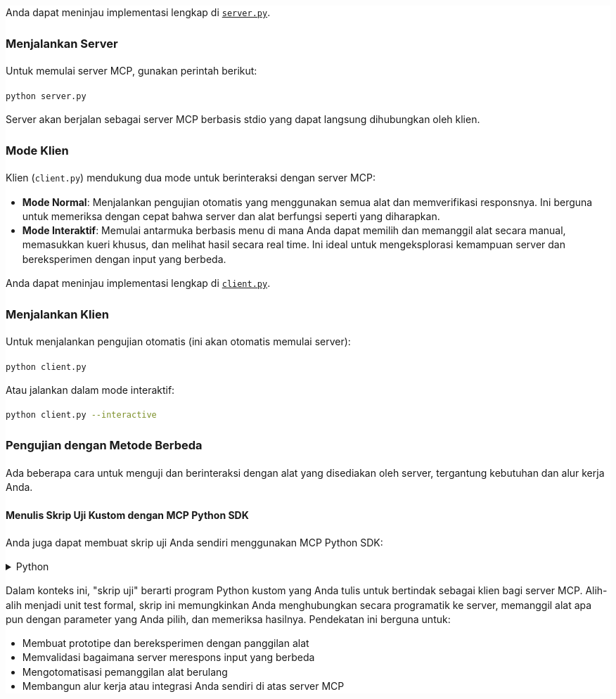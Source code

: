 Anda dapat meninjau implementasi lengkap di [`server.py`](../../../../05-AdvancedTopics/web-search-mcp/server.py).

### Menjalankan Server

Untuk memulai server MCP, gunakan perintah berikut:

```bash
python server.py
```

Server akan berjalan sebagai server MCP berbasis stdio yang dapat langsung dihubungkan oleh klien.

### Mode Klien

Klien (`client.py`) mendukung dua mode untuk berinteraksi dengan server MCP:

- **Mode Normal**: Menjalankan pengujian otomatis yang menggunakan semua alat dan memverifikasi responsnya. Ini berguna untuk memeriksa dengan cepat bahwa server dan alat berfungsi seperti yang diharapkan.
- **Mode Interaktif**: Memulai antarmuka berbasis menu di mana Anda dapat memilih dan memanggil alat secara manual, memasukkan kueri khusus, dan melihat hasil secara real time. Ini ideal untuk mengeksplorasi kemampuan server dan bereksperimen dengan input yang berbeda.

Anda dapat meninjau implementasi lengkap di [`client.py`](../../../../05-AdvancedTopics/web-search-mcp/client.py).

### Menjalankan Klien

Untuk menjalankan pengujian otomatis (ini akan otomatis memulai server):

```bash
python client.py
```

Atau jalankan dalam mode interaktif:

```bash
python client.py --interactive
```

### Pengujian dengan Metode Berbeda

Ada beberapa cara untuk menguji dan berinteraksi dengan alat yang disediakan oleh server, tergantung kebutuhan dan alur kerja Anda.

#### Menulis Skrip Uji Kustom dengan MCP Python SDK
Anda juga dapat membuat skrip uji Anda sendiri menggunakan MCP Python SDK:

<details><summary>Python</summary></details>

Dalam konteks ini, "skrip uji" berarti program Python kustom yang Anda tulis untuk bertindak sebagai klien bagi server MCP. Alih-alih menjadi unit test formal, skrip ini memungkinkan Anda menghubungkan secara programatik ke server, memanggil alat apa pun dengan parameter yang Anda pilih, dan memeriksa hasilnya. Pendekatan ini berguna untuk:
- Membuat prototipe dan bereksperimen dengan panggilan alat
- Memvalidasi bagaimana server merespons input yang berbeda
- Mengotomatisasi pemanggilan alat berulang
- Membangun alur kerja atau integrasi Anda sendiri di atas server MCP
